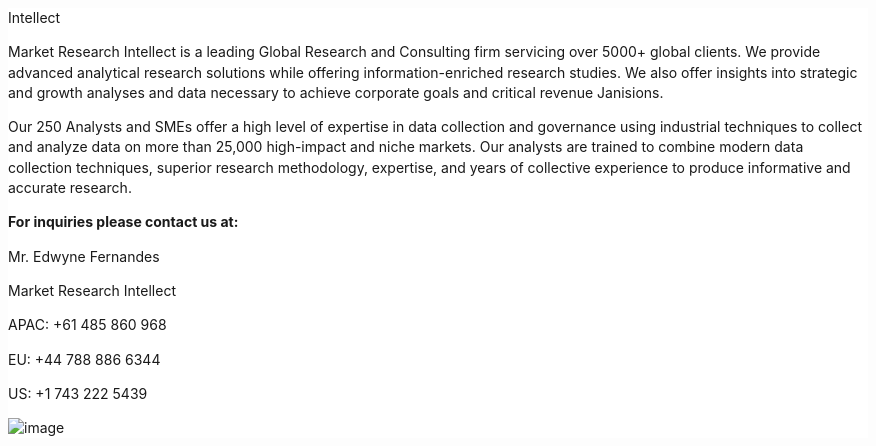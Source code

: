 Intellect</span></strong></p><p><span class="">Market Research Intellect is a leading Global Research and Consulting firm servicing over 5000+ global clients. We provide advanced analytical research solutions while offering information-enriched research studies.&nbsp;</span>We also offer insights into strategic and growth analyses and data necessary to achieve corporate goals and critical revenue Janisions.</p><p><span class="">Our 250 Analysts and SMEs offer a high level of expertise in data collection and governance using industrial techniques to collect and analyze data on more than 25,000 high-impact and niche markets. Our analysts are trained to combine modern data collection techniques, superior research methodology, expertise, and years of collective experience to produce informative and accurate research.</span></p><p><strong>For inquiries please contact us at:</strong></p><p>Mr. Edwyne Fernandes</p><p>Market Research Intellect</p><p>APAC: +61 485 860 968</p><p>EU: +44 788 886 6344</p><p>US: +1 743 222 5439</p>
![image](https://github.com/user-attachments/assets/b2680537-0d2d-48b0-9dcc-f4bc40f0db4c)
